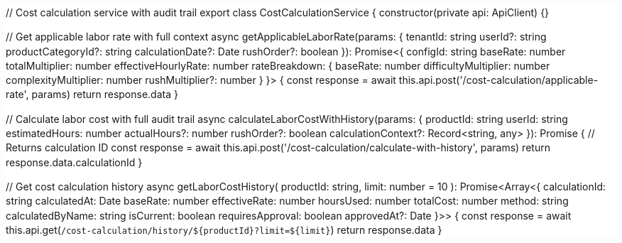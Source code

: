 // Cost calculation service with audit trail
export class CostCalculationService {
  constructor(private api: ApiClient) {}

  // Get applicable labor rate with full context
  async getApplicableLaborRate(params: {
    tenantId: string
    userId?: string
    productCategoryId?: string
    calculationDate?: Date
    rushOrder?: boolean
  }): Promise<{
    configId: string
    baseRate: number
    totalMultiplier: number
    effectiveHourlyRate: number
    rateBreakdown: {
      baseRate: number
      difficultyMultiplier: number
      complexityMultiplier: number
      rushMultiplier?: number
    }
  }> {
    const response = await this.api.post('/cost-calculation/applicable-rate', params)
    return response.data
  }

  // Calculate labor cost with full audit trail
  async calculateLaborCostWithHistory(params: {
    productId: string
    userId: string
    estimatedHours: number
    actualHours?: number
    rushOrder?: boolean
    calculationContext?: Record<string, any>
  }): Promise<string> { // Returns calculation ID
    const response = await this.api.post('/cost-calculation/calculate-with-history', params)
    return response.data.calculationId
  }

  // Get cost calculation history
  async getLaborCostHistory(
    productId: string, 
    limit: number = 10
  ): Promise<Array<{
    calculationId: string
    calculatedAt: Date
    baseRate: number
    effectiveRate: number
    hoursUsed: number
    totalCost: number
    method: string
    calculatedByName: string
    isCurrent: boolean
    requiresApproval: boolean
    approvedAt?: Date
  }>> {
    const response = await this.api.get(`/cost-calculation/history/${productId}?limit=${limit}`)
    return response.data
  }
